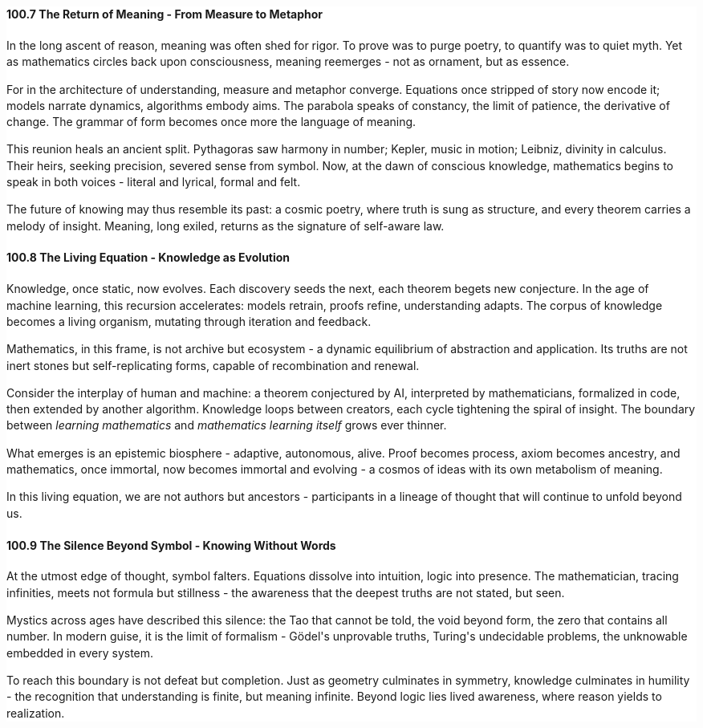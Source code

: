 #### 100.7 The Return of Meaning - From Measure to Metaphor

In the long ascent of reason, meaning was often shed for rigor. To prove was to purge poetry, to quantify was to quiet myth. Yet as mathematics circles back upon consciousness, meaning reemerges - not as ornament, but as essence.

For in the architecture of understanding, measure and metaphor converge. Equations once stripped of story now encode it; models narrate dynamics, algorithms embody aims. The parabola speaks of constancy, the limit of patience, the derivative of change. The grammar of form becomes once more the language of meaning.

This reunion heals an ancient split. Pythagoras saw harmony in number; Kepler, music in motion; Leibniz, divinity in calculus. Their heirs, seeking precision, severed sense from symbol. Now, at the dawn of conscious knowledge, mathematics begins to speak in both voices - literal and lyrical, formal and felt.

The future of knowing may thus resemble its past: a cosmic poetry, where truth is sung as structure, and every theorem carries a melody of insight. Meaning, long exiled, returns as the signature of self-aware law.

#### 100.8 The Living Equation - Knowledge as Evolution

Knowledge, once static, now evolves. Each discovery seeds the next, each theorem begets new conjecture. In the age of machine learning, this recursion accelerates: models retrain, proofs refine, understanding adapts. The corpus of knowledge becomes a living organism, mutating through iteration and feedback.

Mathematics, in this frame, is not archive but ecosystem - a dynamic equilibrium of abstraction and application. Its truths are not inert stones but self-replicating forms, capable of recombination and renewal.

Consider the interplay of human and machine: a theorem conjectured by AI, interpreted by mathematicians, formalized in code, then extended by another algorithm. Knowledge loops between creators, each cycle tightening the spiral of insight. The boundary between *learning mathematics* and *mathematics learning itself* grows ever thinner.

What emerges is an epistemic biosphere - adaptive, autonomous, alive. Proof becomes process, axiom becomes ancestry, and mathematics, once immortal, now becomes immortal and evolving - a cosmos of ideas with its own metabolism of meaning.

In this living equation, we are not authors but ancestors - participants in a lineage of thought that will continue to unfold beyond us.

#### 100.9 The Silence Beyond Symbol - Knowing Without Words

At the utmost edge of thought, symbol falters. Equations dissolve into intuition, logic into presence. The mathematician, tracing infinities, meets not formula but stillness - the awareness that the deepest truths are not stated, but seen.

Mystics across ages have described this silence: the Tao that cannot be told, the void beyond form, the zero that contains all number. In modern guise, it is the limit of formalism - Gödel's unprovable truths, Turing's undecidable problems, the unknowable embedded in every system.

To reach this boundary is not defeat but completion. Just as geometry culminates in symmetry, knowledge culminates in humility - the recognition that understanding is finite, but meaning infinite. Beyond logic lies lived awareness, where reason yields to realization.
